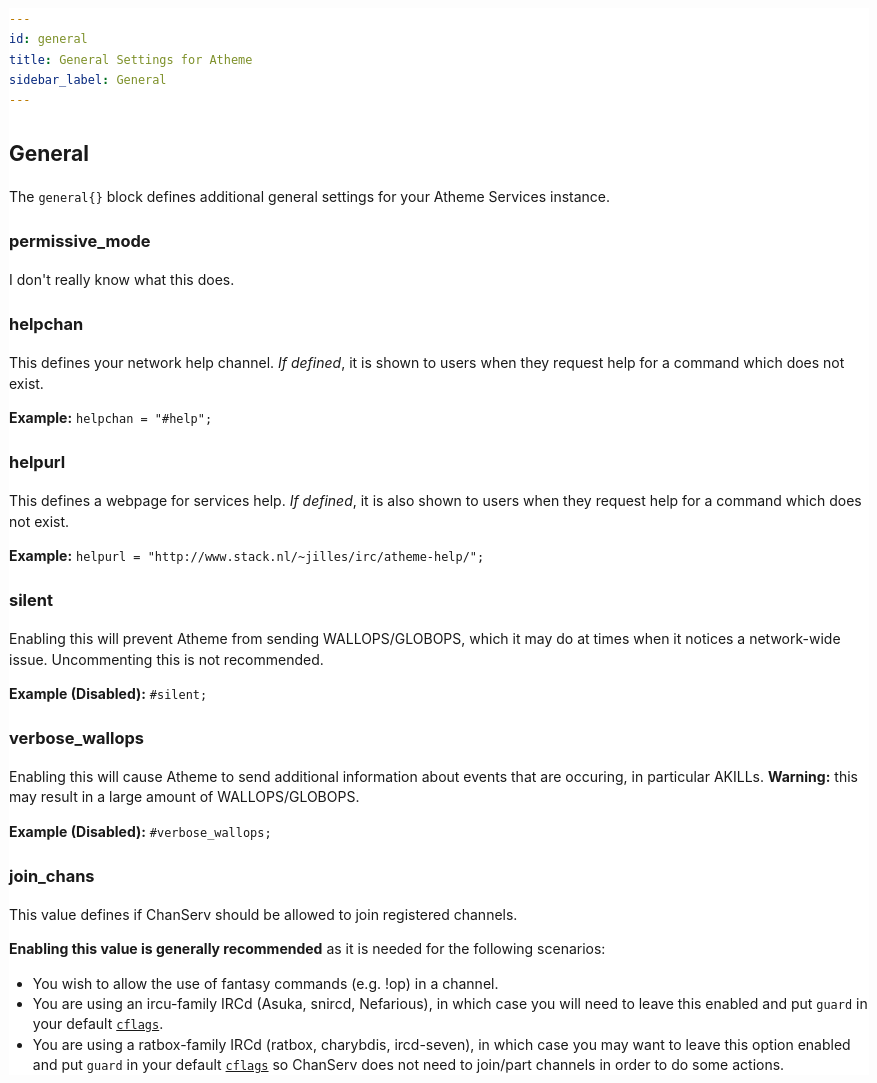 ```yaml
---
id: general
title: General Settings for Atheme
sidebar_label: General
---
```


## General

The `general{}` block defines additional general settings for your Atheme Services 
instance.

### permissive_mode

I don't really know what this does.

### helpchan

This defines your network help channel. _If defined_, it is shown to users when they
request help for a command which does not exist.

**Example:** `helpchan = "#help";`

### helpurl

This defines a webpage for services help. _If defined_, it is also shown to users when
they request help for a command which does not exist.

**Example:** `helpurl = "http://www.stack.nl/~jilles/irc/atheme-help/";`

### silent

Enabling this will prevent Atheme from sending WALLOPS/GLOBOPS, which it may do at times
when it notices a network-wide issue. Uncommenting this is not recommended.

**Example (Disabled):** `#silent;`

### verbose_wallops

Enabling this will cause Atheme to send additional information about events that are
occuring, in particular AKILLs. **Warning:** this may result in a large amount of 
WALLOPS/GLOBOPS.

**Example (Disabled):** `#verbose_wallops;`

### join_chans

This value defines if ChanServ should be allowed to join registered channels.

**Enabling this value is generally recommended** as it is needed for the following scenarios:

* You wish to allow the use of fantasy commands (e.g. !op) in a channel.
* You are using an ircu-family IRCd (Asuka, snircd, Nefarious), in which case you will
    need to leave this enabled and put `guard` in your default [`cflags`](#cflags).
* You are using a ratbox-family IRCd (ratbox, charybdis, ircd-seven), in which case you
    may want to leave this option enabled and put `guard` in your default 
    [`cflags`](#cflags) so ChanServ does not need to join/part channels in order to do
    some actions.
